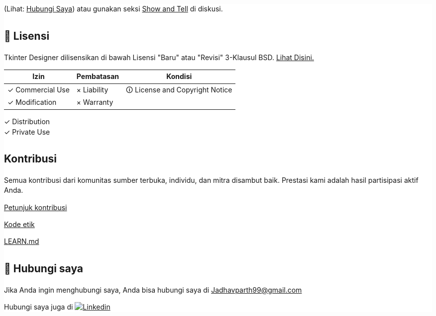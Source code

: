 (Lihat: [Hubungi Saya](#-contact-me)) atau gunakan seksi [Show and Tell](https://github.com/ParthJadhav/Tkinter-Designer/discussions/categories/show-and-tell) di diskusi.

## 📄 Lisensi


Tkinter Designer dilisensikan di bawah Lisensi "Baru" atau "Revisi" 3-Klausul BSD.
[Lihat Disini.](https://github.com/ParthJadhav/Tkinter-Designer/blob/master/LICENSE)

| Izin | Pembatasan | Kondisi
| --- | --- | ---
&check; Commercial Use | &times; Liability | &#x1f6c8; License and Copyright Notice
&check; Modification   | &times; Warranty
&check; Distribution  
&check; Private Use

## Kontribusi

Semua kontribusi dari komunitas sumber terbuka, individu, dan mitra disambut baik. Prestasi kami adalah hasil partisipasi aktif Anda.

[Petunjuk kontribusi](docs/CONTRIBUTING.md)

[Kode etik](CODE_OF_CONDUCT.md)

[LEARN.md](LEARN.md)

## 📝 Hubungi saya

Jika Anda ingin menghubungi saya, Anda bisa
hubungi saya di Jadhavparth99@gmail.com

Hubungi saya juga di [![Linkedin](https://img.shields.io/badge/Linkedin-blue?style=flat-square&logo=linkedin)](https://www.linkedin.com/in/parthjadhav04/)
